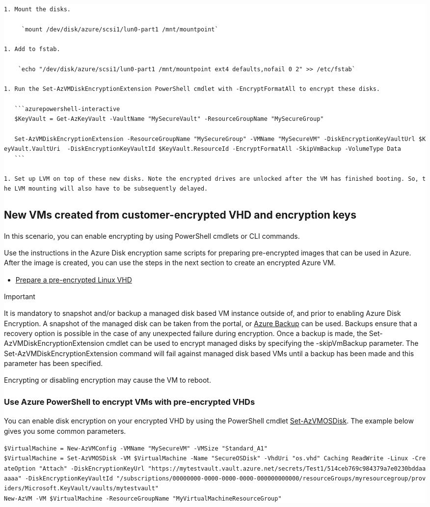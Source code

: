     1. Mount the disks.
         
         `mount /dev/disk/azure/scsi1/lun0-part1 /mnt/mountpoint`
    
    1. Add to fstab.
         
        `echo "/dev/disk/azure/scsi1/lun0-part1 /mnt/mountpoint ext4 defaults,nofail 0 2" >> /etc/fstab`
    
    1. Run the Set-AzVMDiskEncryptionExtension PowerShell cmdlet with -EncryptFormatAll to encrypt these disks.

       ```azurepowershell-interactive
       $KeyVault = Get-AzKeyVault -VaultName "MySecureVault" -ResourceGroupName "MySecureGroup"
           
       Set-AzVMDiskEncryptionExtension -ResourceGroupName "MySecureGroup" -VMName "MySecureVM" -DiskEncryptionKeyVaultUrl $KeyVault.VaultUri  -DiskEncryptionKeyVaultId $KeyVault.ResourceId -EncryptFormatAll -SkipVmBackup -VolumeType Data
       ```

    1. Set up LVM on top of these new disks. Note the encrypted drives are unlocked after the VM has finished booting. So, the LVM mounting will also have to be subsequently delayed.


## New VMs created from customer-encrypted VHD and encryption keys
In this scenario, you can enable encrypting by using PowerShell cmdlets or CLI commands. 

Use the instructions in the Azure Disk encryption same scripts for preparing pre-encrypted images that can be used in Azure. After the image is created, you can use the steps in the next section to create an encrypted Azure VM.

* [Prepare a pre-encrypted Linux VHD](disk-encryption-sample-scripts.md#prepare-a-pre-encrypted-linux-vhd)

>[!IMPORTANT]
 >It is mandatory to snapshot and/or backup a managed disk based VM instance outside of, and prior to enabling Azure Disk Encryption. A snapshot of the managed disk can be taken from the portal, or [Azure Backup](../../backup/backup-azure-vms-encryption.md) can be used. Backups ensure that a recovery option is possible in the case of any unexpected failure during encryption. Once a backup is made, the Set-AzVMDiskEncryptionExtension cmdlet can be used to encrypt managed disks by specifying the -skipVmBackup parameter. The Set-AzVMDiskEncryptionExtension command will fail against managed disk based VMs until a backup has been made and this parameter has been specified. 
>
> Encrypting or disabling encryption may cause the VM to reboot. 



### Use Azure PowerShell to encrypt VMs with pre-encrypted VHDs 
You can enable disk encryption on your encrypted VHD by using the PowerShell cmdlet [Set-AzVMOSDisk](/powershell/module/Az.Compute/Set-AzVMOSDisk#examples). The example below gives you some common parameters. 

```azurepowershell
$VirtualMachine = New-AzVMConfig -VMName "MySecureVM" -VMSize "Standard_A1"
$VirtualMachine = Set-AzVMOSDisk -VM $VirtualMachine -Name "SecureOSDisk" -VhdUri "os.vhd" Caching ReadWrite -Linux -CreateOption "Attach" -DiskEncryptionKeyUrl "https://mytestvault.vault.azure.net/secrets/Test1/514ceb769c984379a7e0230bddaaaaaa" -DiskEncryptionKeyVaultId "/subscriptions/00000000-0000-0000-0000-000000000000/resourceGroups/myresourcegroup/providers/Microsoft.KeyVault/vaults/mytestvault"
New-AzVM -VM $VirtualMachine -ResourceGroupName "MyVirtualMachineResourceGroup"
```
